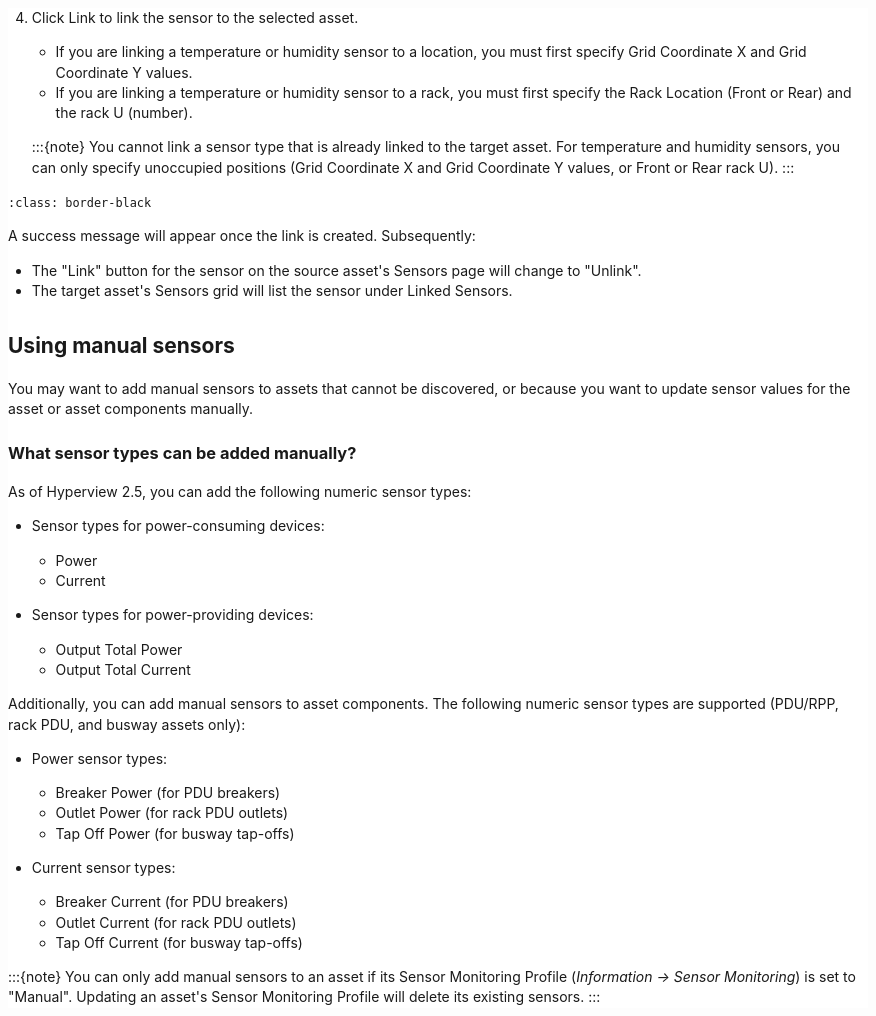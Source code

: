 4. Click Link to link the sensor to the selected asset.

   - If you are linking a temperature or humidity sensor to a location, you must first specify Grid Coordinate X and Grid Coordinate Y values.
   - If you are linking a temperature or humidity sensor to a rack, you must first specify the Rack Location (Front or Rear) and the rack U (number).

   :::{note}
   You cannot link a sensor type that is already linked to the target asset. For temperature and humidity sensors, you can only specify unoccupied positions (Grid Coordinate X and Grid Coordinate Y values, or Front or Rear rack U).
   :::

```{image} /product/asset-management/media/link_modal.png
:class: border-black
```

A success message will appear once the link is created. Subsequently:

- The "Link" button for the sensor on the source asset's Sensors page will change to "Unlink".
- The target asset's Sensors grid will list the sensor under Linked Sensors.

## Using manual sensors

You may want to add manual sensors to assets that cannot be discovered, or because you want to update sensor values for the asset or asset components manually.

### What sensor types can be added manually?

As of Hyperview 2.5, you can add the following numeric sensor types:

- Sensor types for power-consuming devices:

  - Power
  - Current

- Sensor types for power-providing devices:

  - Output Total Power
  - Output Total Current

Additionally, you can add manual sensors to asset components. The following numeric sensor types are supported (PDU/RPP, rack PDU, and busway assets only):

- Power sensor types:

  - Breaker Power (for PDU breakers)
  - Outlet Power (for rack PDU outlets)
  - Tap Off Power (for busway tap-offs)

- Current sensor types:

  - Breaker Current (for PDU breakers)
  - Outlet Current (for rack PDU outlets)
  - Tap Off Current (for busway tap-offs)

:::{note}
You can only add manual sensors to an asset if its Sensor Monitoring Profile (*Information → Sensor Monitoring*) is set to "Manual". Updating an asset's Sensor Monitoring Profile will delete its existing sensors.
:::
